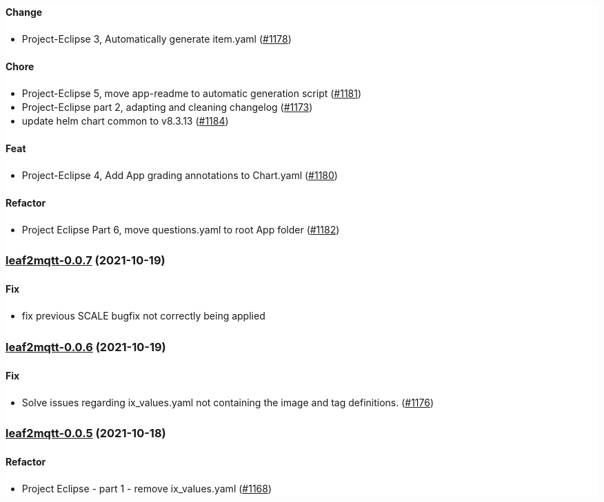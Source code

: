 #### Change

* Project-Eclipse 3, Automatically generate item.yaml ([#1178](https://github.com/truecharts/apps/issues/1178))

#### Chore

* Project-Eclipse 5, move app-readme to automatic generation script ([#1181](https://github.com/truecharts/apps/issues/1181))
* Project-Eclipse part 2, adapting and cleaning changelog ([#1173](https://github.com/truecharts/apps/issues/1173))
* update helm chart common to v8.3.13 ([#1184](https://github.com/truecharts/apps/issues/1184))

#### Feat

* Project-Eclipse 4, Add App grading annotations to Chart.yaml ([#1180](https://github.com/truecharts/apps/issues/1180))

#### Refactor

* Project Eclipse Part 6, move questions.yaml to root App folder ([#1182](https://github.com/truecharts/apps/issues/1182))



<a name="leaf2mqtt-0.0.7"></a>
### [leaf2mqtt-0.0.7](https://github.com/truecharts/apps/compare/leaf2mqtt-0.0.6...leaf2mqtt-0.0.7) (2021-10-19)

#### Fix

* fix previous SCALE bugfix not correctly being applied



<a name="leaf2mqtt-0.0.6"></a>
### [leaf2mqtt-0.0.6](https://github.com/truecharts/apps/compare/leaf2mqtt-0.0.5...leaf2mqtt-0.0.6) (2021-10-19)

#### Fix

* Solve issues regarding ix_values.yaml not containing the image and tag definitions. ([#1176](https://github.com/truecharts/apps/issues/1176))



<a name="leaf2mqtt-0.0.5"></a>
### [leaf2mqtt-0.0.5](https://github.com/truecharts/apps/compare/leaf2mqtt-0.0.4...leaf2mqtt-0.0.5) (2021-10-18)

#### Refactor

* Project Eclipse - part 1 - remove ix_values.yaml ([#1168](https://github.com/truecharts/apps/issues/1168))


